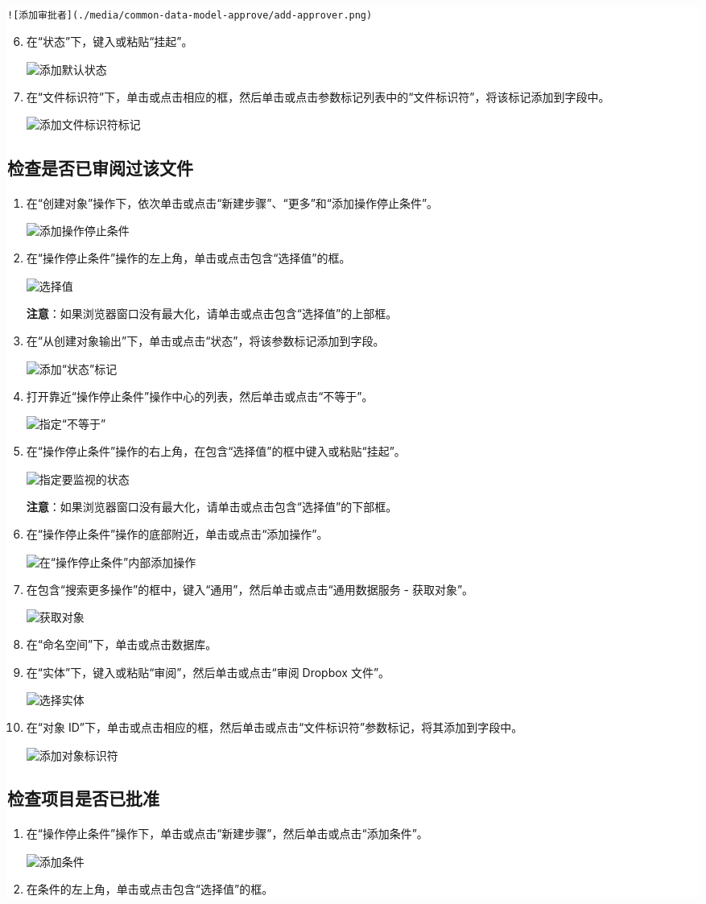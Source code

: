     ![添加审批者](./media/common-data-model-approve/add-approver.png)
6. 在“状态”下，键入或粘贴“挂起”。
   
    ![添加默认状态](./media/common-data-model-approve/add-default-status.png)
7. 在“文件标识符”下，单击或点击相应的框，然后单击或点击参数标记列表中的“文件标识符”，将该标记添加到字段中。
   
    ![添加文件标识符标记](./media/common-data-model-approve/add-file-identifier.png)

## <a name="check-whether-the-file-has-been-reviewed"></a>检查是否已审阅过该文件
1. 在“创建对象”操作下，依次单击或点击“新建步骤”、“更多”和“添加操作停止条件”。
   
    ![添加操作停止条件](./media/common-data-model-approve/add-do-until.png)
2. 在“操作停止条件”操作的左上角，单击或点击包含“选择值”的框。
   
    ![选择值](./media/common-data-model-approve/choose-value.png)
   
    **注意**：如果浏览器窗口没有最大化，请单击或点击包含“选择值”的上部框。
3. 在“从创建对象输出”下，单击或点击“状态”，将该参数标记添加到字段。
   
    ![添加“状态”标记](./media/common-data-model-approve/add-status.png)
4. 打开靠近“操作停止条件”操作中心的列表，然后单击或点击“不等于”。
   
    ![指定“不等于”](./media/common-data-model-approve/is-not-equal.png)
5. 在“操作停止条件”操作的右上角，在包含“选择值”的框中键入或粘贴“挂起”。
   
    ![指定要监视的状态](./media/common-data-model-approve/do-until-not-pending.png)
   
    **注意**：如果浏览器窗口没有最大化，请单击或点击包含“选择值”的下部框。
6. 在“操作停止条件”操作的底部附近，单击或点击“添加操作”。
   
    ![在“操作停止条件”内部添加操作](./media/common-data-model-approve/add-action-in-dountil.png)
7. 在包含“搜索更多操作”的框中，键入“通用”，然后单击或点击“通用数据服务 - 获取对象”。
   
    ![获取对象](./media/common-data-model-approve/get-object.png)
8. 在“命名空间”下，单击或点击数据库。
9. 在“实体”下，键入或粘贴“审阅”，然后单击或点击“审阅 Dropbox 文件”。
   
    ![选择实体](./media/common-data-model-approve/choose-entity-flow.png)
10. 在“对象 ID”下，单击或点击相应的框，然后单击或点击“文件标识符”参数标记，将其添加到字段中。
    
     ![添加对象标识符](./media/common-data-model-approve/add-object-id.png)

## <a name="check-whether-the-item-has-been-approved"></a>检查项目是否已批准
1. 在“操作停止条件”操作下，单击或点击“新建步骤”，然后单击或点击“添加条件”。
   
    ![添加条件](./media/common-data-model-approve/add-condition.png)
2. 在条件的左上角，单击或点击包含“选择值”的框。
   
